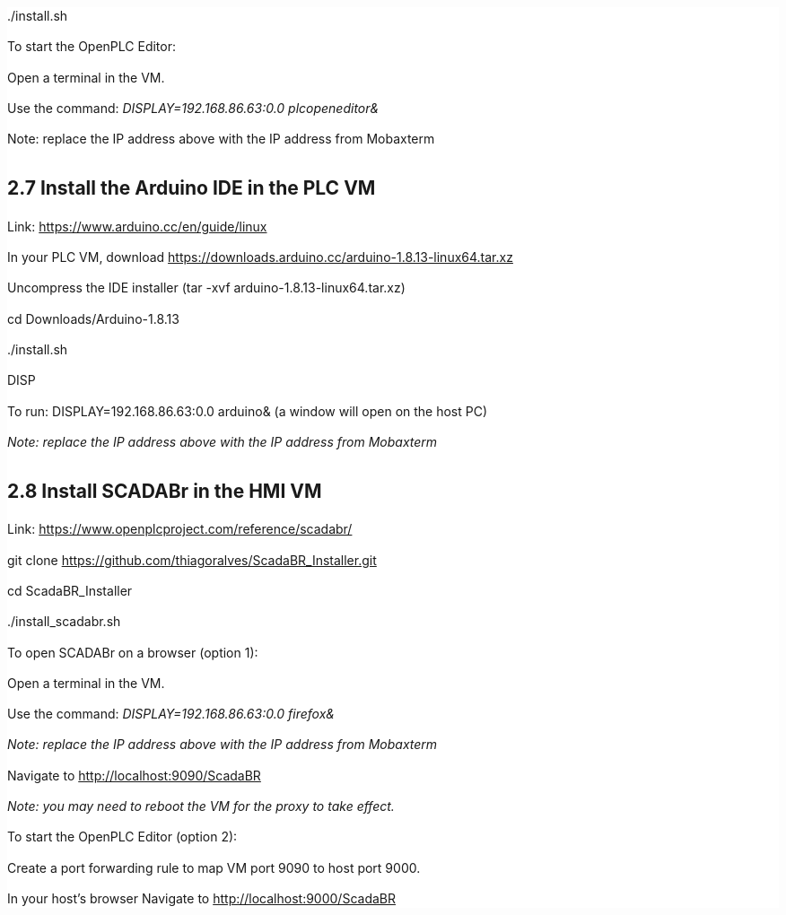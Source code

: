 ./install.sh

To start the OpenPLC Editor:

Open a terminal in the VM.

Use the command: <em>DISPLAY=192.168.86.63:0.0 plcopeneditor&amp;</em>

Note: replace the IP address above with the IP address from Mobaxterm




<h2>2.7        Install the Arduino IDE in the PLC VM</h2>

Link: <a href="https://www.arduino.cc/en/guide/linux">https://www.arduino.cc/en/guide/linux</a>

In your PLC VM, download https://downloads.arduino.cc/arduino-1.8.13-linux64.tar.xz

Uncompress the IDE installer (tar -xvf arduino-1.8.13-linux64.tar.xz)

cd Downloads/Arduino-1.8.13

./install.sh

DISP

To run: DISPLAY=192.168.86.63:0.0 arduino&amp; (a window will open on the host PC)

<em>Note: replace the IP address above with the IP address from Mobaxterm</em>




<h2>2.8        Install SCADABr in the HMI VM</h2>

Link: https://www.openplcproject.com/reference/scadabr/

git clone https://github.com/thiagoralves/ScadaBR_Installer.git

cd ScadaBR_Installer

./install_scadabr.sh

To open SCADABr on a browser (option 1):

Open a terminal in the VM.

Use the command: <em>DISPLAY=192.168.86.63:0.0 firefox&amp;</em>

<em>Note: replace the IP address above with the IP address from Mobaxterm</em>

<em> </em>

Navigate to <a href="http://localhost:9090/ScadaBR">http://localhost:9090/ScadaBR</a>

<em>Note: you may need to reboot the VM for the proxy to take effect.</em>




To start the OpenPLC Editor (option 2):

Create a port forwarding rule to map VM port 9090 to host port 9000.

In your host’s browser Navigate to <a href="http://localhost:9000/ScadaBR">http://localhost:9000/ScadaBR</a>
